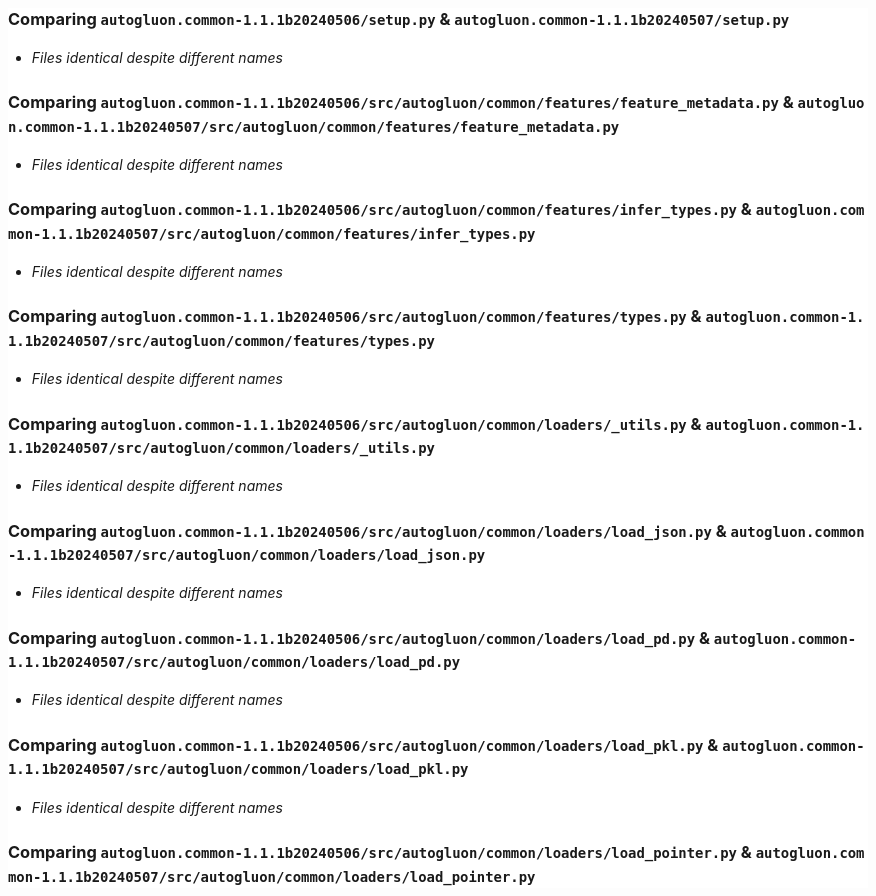 ### Comparing `autogluon.common-1.1.1b20240506/setup.py` & `autogluon.common-1.1.1b20240507/setup.py`

 * *Files identical despite different names*

### Comparing `autogluon.common-1.1.1b20240506/src/autogluon/common/features/feature_metadata.py` & `autogluon.common-1.1.1b20240507/src/autogluon/common/features/feature_metadata.py`

 * *Files identical despite different names*

### Comparing `autogluon.common-1.1.1b20240506/src/autogluon/common/features/infer_types.py` & `autogluon.common-1.1.1b20240507/src/autogluon/common/features/infer_types.py`

 * *Files identical despite different names*

### Comparing `autogluon.common-1.1.1b20240506/src/autogluon/common/features/types.py` & `autogluon.common-1.1.1b20240507/src/autogluon/common/features/types.py`

 * *Files identical despite different names*

### Comparing `autogluon.common-1.1.1b20240506/src/autogluon/common/loaders/_utils.py` & `autogluon.common-1.1.1b20240507/src/autogluon/common/loaders/_utils.py`

 * *Files identical despite different names*

### Comparing `autogluon.common-1.1.1b20240506/src/autogluon/common/loaders/load_json.py` & `autogluon.common-1.1.1b20240507/src/autogluon/common/loaders/load_json.py`

 * *Files identical despite different names*

### Comparing `autogluon.common-1.1.1b20240506/src/autogluon/common/loaders/load_pd.py` & `autogluon.common-1.1.1b20240507/src/autogluon/common/loaders/load_pd.py`

 * *Files identical despite different names*

### Comparing `autogluon.common-1.1.1b20240506/src/autogluon/common/loaders/load_pkl.py` & `autogluon.common-1.1.1b20240507/src/autogluon/common/loaders/load_pkl.py`

 * *Files identical despite different names*

### Comparing `autogluon.common-1.1.1b20240506/src/autogluon/common/loaders/load_pointer.py` & `autogluon.common-1.1.1b20240507/src/autogluon/common/loaders/load_pointer.py`
